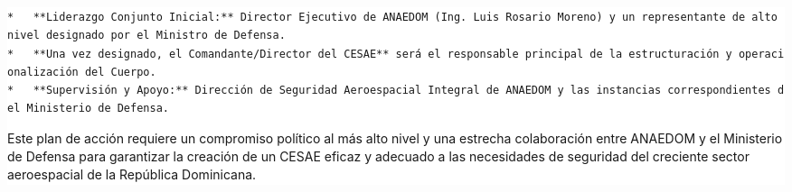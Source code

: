     *   **Liderazgo Conjunto Inicial:** Director Ejecutivo de ANAEDOM (Ing. Luis Rosario Moreno) y un representante de alto nivel designado por el Ministro de Defensa.
    *   **Una vez designado, el Comandante/Director del CESAE** será el responsable principal de la estructuración y operacionalización del Cuerpo.
    *   **Supervisión y Apoyo:** Dirección de Seguridad Aeroespacial Integral de ANAEDOM y las instancias correspondientes del Ministerio de Defensa.

Este plan de acción requiere un compromiso político al más alto nivel y una estrecha colaboración entre ANAEDOM y el Ministerio de Defensa para garantizar la creación de un CESAE eficaz y adecuado a las necesidades de seguridad del creciente sector aeroespacial de la República Dominicana.
